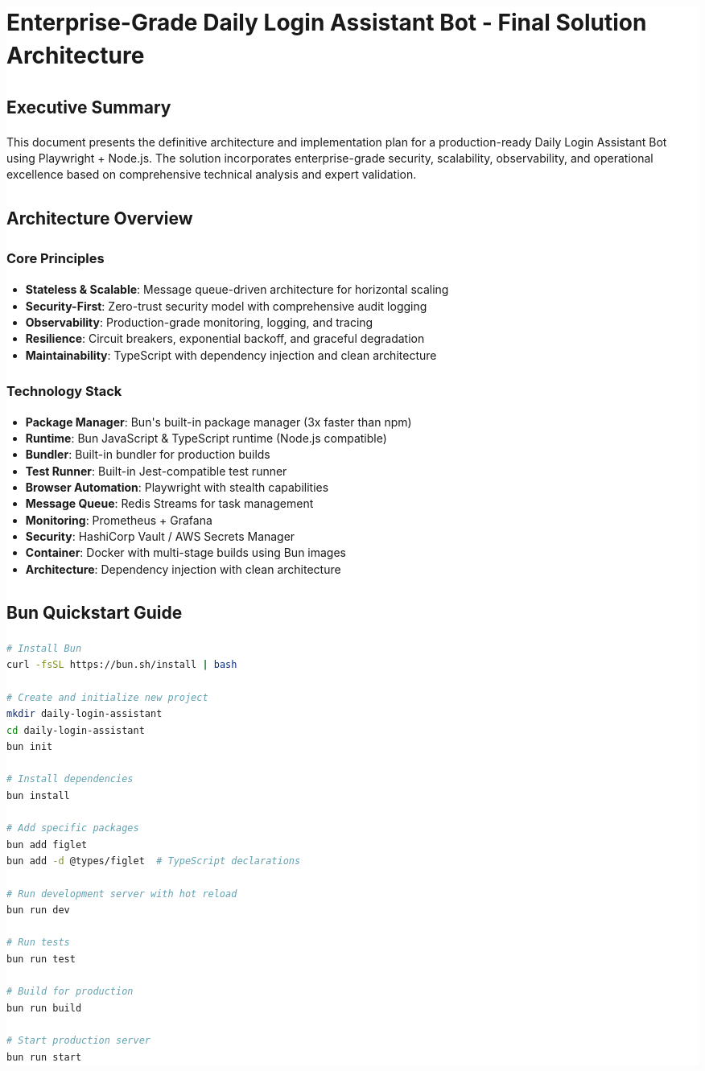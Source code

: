 # Enterprise-Grade Daily Login Assistant Bot - Final Solution Architecture

## Executive Summary

This document presents the definitive architecture and implementation plan for a production-ready Daily Login Assistant Bot using Playwright + Node.js. The solution incorporates enterprise-grade security, scalability, observability, and operational excellence based on comprehensive technical analysis and expert validation.

## Architecture Overview

### Core Principles
- **Stateless & Scalable**: Message queue-driven architecture for horizontal scaling
- **Security-First**: Zero-trust security model with comprehensive audit logging
- **Observability**: Production-grade monitoring, logging, and tracing
- **Resilience**: Circuit breakers, exponential backoff, and graceful degradation
- **Maintainability**: TypeScript with dependency injection and clean architecture

### Technology Stack
- **Package Manager**: Bun's built-in package manager (3x faster than npm)
- **Runtime**: Bun JavaScript & TypeScript runtime (Node.js compatible)
- **Bundler**: Built-in bundler for production builds
- **Test Runner**: Built-in Jest-compatible test runner
- **Browser Automation**: Playwright with stealth capabilities
- **Message Queue**: Redis Streams for task management
- **Monitoring**: Prometheus + Grafana
- **Security**: HashiCorp Vault / AWS Secrets Manager
- **Container**: Docker with multi-stage builds using Bun images
- **Architecture**: Dependency injection with clean architecture

## Bun Quickstart Guide

```bash
# Install Bun
curl -fsSL https://bun.sh/install | bash

# Create and initialize new project
mkdir daily-login-assistant
cd daily-login-assistant
bun init

# Install dependencies
bun install

# Add specific packages
bun add figlet
bun add -d @types/figlet  # TypeScript declarations

# Run development server with hot reload
bun run dev

# Run tests
bun run test

# Build for production
bun run build

# Start production server
bun run start
```